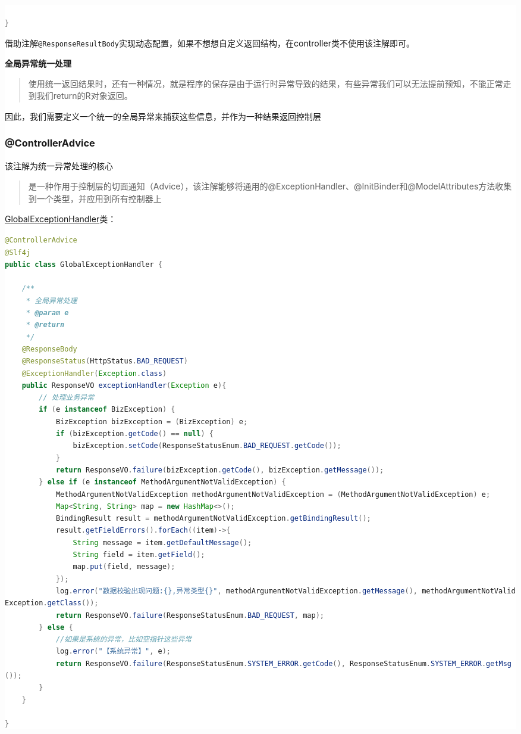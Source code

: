 ```java

}
```

借助注解`@ResponseResultBody`实现动态配置，如果不想想自定义返回结构，在controller类不使用该注解即可。

**全局异常统一处理**

> 使用统一返回结果时，还有一种情况，就是程序的保存是由于运行时异常导致的结果，有些异常我们可以无法提前预知，不能正常走到我们return的R对象返回。

因此，我们需要定义一个统一的全局异常来捕获这些信息，并作为一种结果返回控制层

### @ControllerAdvice

该注解为统一异常处理的核心

> 是一种作用于控制层的切面通知（Advice），该注解能够将通用的@ExceptionHandler、@InitBinder和@ModelAttributes方法收集到一个类型，并应用到所有控制器上

[GlobalExceptionHandler](https://github.com/plasticene/plasticene-boot-starter-parent/blob/main/plasticene-boot-starter-web/src/main/java/com/plasticene/boot/web/core/global/GlobalExceptionHandler.java)类：

```java
@ControllerAdvice
@Slf4j
public class GlobalExceptionHandler {

    /**
     * 全局异常处理
     * @param e
     * @return
     */
    @ResponseBody
    @ResponseStatus(HttpStatus.BAD_REQUEST)
    @ExceptionHandler(Exception.class)
    public ResponseVO exceptionHandler(Exception e){
        // 处理业务异常
        if (e instanceof BizException) {
            BizException bizException = (BizException) e;
            if (bizException.getCode() == null) {
                bizException.setCode(ResponseStatusEnum.BAD_REQUEST.getCode());
            }
            return ResponseVO.failure(bizException.getCode(), bizException.getMessage());
        } else if (e instanceof MethodArgumentNotValidException) {
            MethodArgumentNotValidException methodArgumentNotValidException = (MethodArgumentNotValidException) e;
            Map<String, String> map = new HashMap<>();
            BindingResult result = methodArgumentNotValidException.getBindingResult();
            result.getFieldErrors().forEach((item)->{
                String message = item.getDefaultMessage();
                String field = item.getField();
                map.put(field, message);
            });
            log.error("数据校验出现问题:{},异常类型{}", methodArgumentNotValidException.getMessage(), methodArgumentNotValidException.getClass());
            return ResponseVO.failure(ResponseStatusEnum.BAD_REQUEST, map);
        } else {
            //如果是系统的异常，比如空指针这些异常
            log.error("【系统异常】", e);
            return ResponseVO.failure(ResponseStatusEnum.SYSTEM_ERROR.getCode(), ResponseStatusEnum.SYSTEM_ERROR.getMsg());
        }
    }

}
```